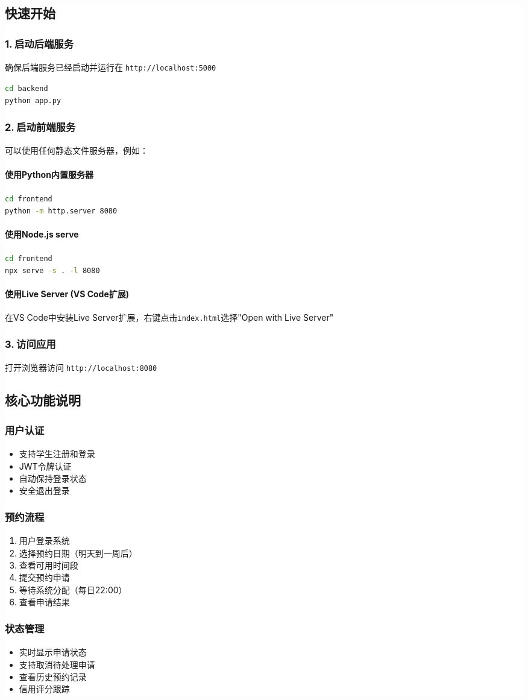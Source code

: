 ## 快速开始

### 1. 启动后端服务

确保后端服务已经启动并运行在 `http://localhost:5000`

```bash
cd backend
python app.py
```

### 2. 启动前端服务

可以使用任何静态文件服务器，例如：

#### 使用Python内置服务器
```bash
cd frontend
python -m http.server 8080
```

#### 使用Node.js serve
```bash
cd frontend
npx serve -s . -l 8080
```

#### 使用Live Server (VS Code扩展)
在VS Code中安装Live Server扩展，右键点击`index.html`选择"Open with Live Server"

### 3. 访问应用

打开浏览器访问 `http://localhost:8080`

## 核心功能说明

### 用户认证
- 支持学生注册和登录
- JWT令牌认证
- 自动保持登录状态
- 安全退出登录

### 预约流程
1. 用户登录系统
2. 选择预约日期（明天到一周后）
3. 查看可用时间段
4. 提交预约申请
5. 等待系统分配（每日22:00）
6. 查看申请结果

### 状态管理
- 实时显示申请状态
- 支持取消待处理申请
- 查看历史预约记录
- 信用评分跟踪
